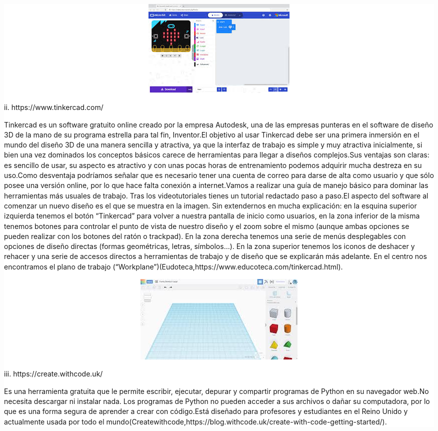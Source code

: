 <p align="center"><img src="img/10.jpg"/></p>
ii. https://www.tinkercad.com/</p>
Tinkercad es un software gratuito online creado por la empresa Autodesk, una de las empresas punteras en el software de diseño 3D de la mano de su programa estrella para tal fin, Inventor.El objetivo al usar Tinkercad debe ser una primera inmersión en el mundo del diseño 3D de una manera sencilla y atractiva, ya que la interfaz de trabajo es simple y muy atractiva inicialmente, si bien una vez dominados los conceptos básicos carece de herramientas para llegar a diseños complejos.Sus ventajas son claras: es sencillo de usar, su aspecto es atractivo y con unas pocas horas de entrenamiento podemos adquirir mucha destreza en su uso.Como desventaja podríamos señalar que es necesario tener una cuenta de correo para darse de alta como usuario y que sólo posee una versión online, por lo que hace falta conexión a internet.Vamos a realizar una guía de manejo básico para dominar las herramientas más usuales de trabajo. Tras los videotutoriales tienes un tutorial redactado paso a paso.El aspecto del software al comenzar un nuevo diseño es el que se muestra en la imagen. Sin extendernos en mucha explicación: en la esquina superior izquierda tenemos el botón “Tinkercad” para volver a nuestra pantalla de inicio como usuarios, en la zona inferior de la misma tenemos botones para controlar el punto de vista de nuestro diseño y el zoom sobre el mismo (aunque ambas opciones se pueden realizar con los botones del ratón o trackpad). En la zona derecha tenemos una serie de menús desplegables con opciones de diseño directas (formas geométricas, letras, símbolos...). En la zona superior tenemos los iconos de deshacer y rehacer y una serie de accesos directos a herramientas de trabajo y de diseño que se explicarán más adelante. En el centro nos encontramos el plano de trabajo (“Workplane”)(Eudoteca,https://www.educoteca.com/tinkercad.html).
<p align="center"><img src="img/11.jpg"/></p>
iii. https://create.withcode.uk/</b></p>
Es una herramienta gratuita que le permite escribir, ejecutar, depurar y compartir programas de Python en su navegador web.No necesita descargar ni instalar nada. Los programas de Python no pueden acceder a sus archivos o dañar su computadora, por lo que es una forma segura de aprender a crear con código.Está diseñado para profesores y estudiantes en el Reino Unido y actualmente usada por todo el mundo(Createwithcode,https://blog.withcode.uk/create-with-code-getting-started/).</p>